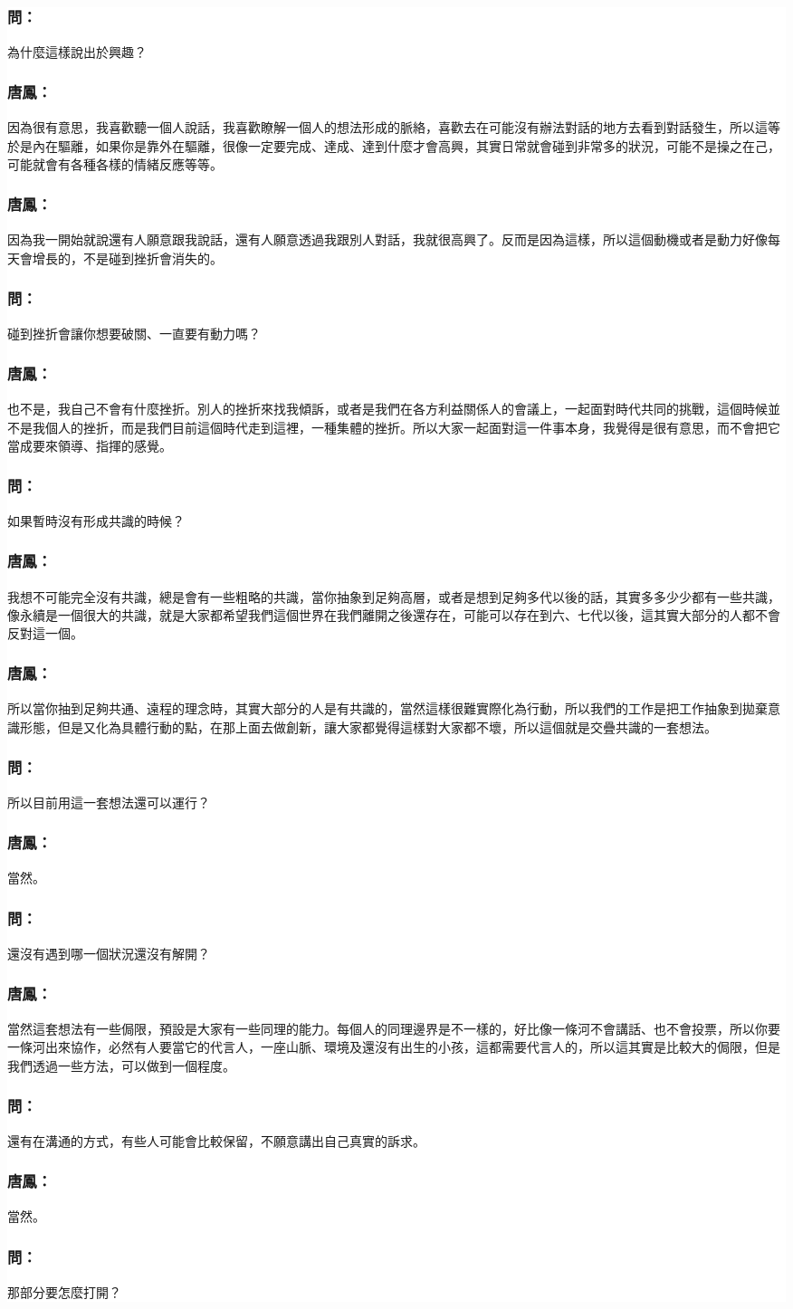 ### 問：
為什麼這樣說出於興趣？

### 唐鳳：
因為很有意思，我喜歡聽一個人說話，我喜歡瞭解一個人的想法形成的脈絡，喜歡去在可能沒有辦法對話的地方去看到對話發生，所以這等於是內在驅離，如果你是靠外在驅離，很像一定要完成、達成、達到什麼才會高興，其實日常就會碰到非常多的狀況，可能不是操之在己，可能就會有各種各樣的情緒反應等等。

### 唐鳳：
因為我一開始就說還有人願意跟我說話，還有人願意透過我跟別人對話，我就很高興了。反而是因為這樣，所以這個動機或者是動力好像每天會增長的，不是碰到挫折會消失的。

### 問：
碰到挫折會讓你想要破關、一直要有動力嗎？

### 唐鳳：
也不是，我自己不會有什麼挫折。別人的挫折來找我傾訴，或者是我們在各方利益關係人的會議上，一起面對時代共同的挑戰，這個時候並不是我個人的挫折，而是我們目前這個時代走到這裡，一種集體的挫折。所以大家一起面對這一件事本身，我覺得是很有意思，而不會把它當成要來領導、指揮的感覺。

### 問：
如果暫時沒有形成共識的時候？

### 唐鳳：
我想不可能完全沒有共識，總是會有一些粗略的共識，當你抽象到足夠高層，或者是想到足夠多代以後的話，其實多多少少都有一些共識，像永續是一個很大的共識，就是大家都希望我們這個世界在我們離開之後還存在，可能可以存在到六、七代以後，這其實大部分的人都不會反對這一個。

### 唐鳳：
所以當你抽到足夠共通、遠程的理念時，其實大部分的人是有共識的，當然這樣很難實際化為行動，所以我們的工作是把工作抽象到拋棄意識形態，但是又化為具體行動的點，在那上面去做創新，讓大家都覺得這樣對大家都不壞，所以這個就是交疊共識的一套想法。

### 問：
所以目前用這一套想法還可以運行？

### 唐鳳：
當然。

### 問：
還沒有遇到哪一個狀況還沒有解開？

### 唐鳳：
當然這套想法有一些侷限，預設是大家有一些同理的能力。每個人的同理邊界是不一樣的，好比像一條河不會講話、也不會投票，所以你要一條河出來協作，必然有人要當它的代言人，一座山脈、環境及還沒有出生的小孩，這都需要代言人的，所以這其實是比較大的侷限，但是我們透過一些方法，可以做到一個程度。

### 問：
還有在溝通的方式，有些人可能會比較保留，不願意講出自己真實的訴求。

### 唐鳳：
當然。

### 問：
那部分要怎麼打開？
